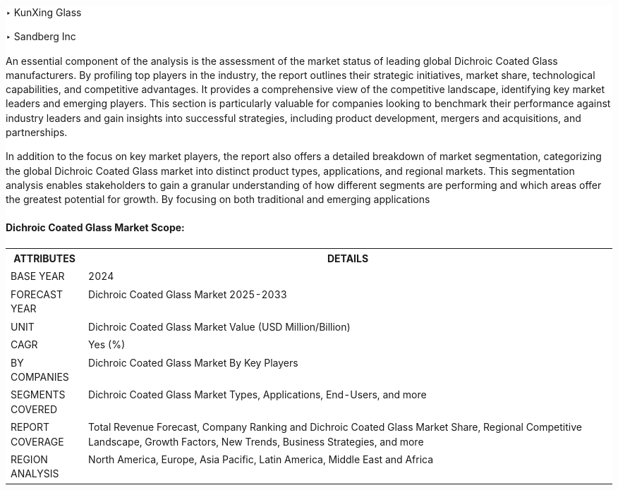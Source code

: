 ‣ KunXing Glass

‣ Sandberg Inc

An essential component of the analysis is the assessment of the market status of leading global Dichroic Coated Glass manufacturers. By profiling top players in the industry, the report outlines their strategic initiatives, market share, technological capabilities, and competitive advantages. It provides a comprehensive view of the competitive landscape, identifying key market leaders and emerging players. This section is particularly valuable for companies looking to benchmark their performance against industry leaders and gain insights into successful strategies, including product development, mergers and acquisitions, and partnerships.

In addition to the focus on key market players, the report also offers a detailed breakdown of market segmentation, categorizing the global Dichroic Coated Glass market into distinct product types, applications, and regional markets. This segmentation analysis enables stakeholders to gain a granular understanding of how different segments are performing and which areas offer the greatest potential for growth. By focusing on both traditional and emerging applications

<h4>Dichroic Coated Glass Market Scope:</h4>
<table>
<tr>
<th>ATTRIBUTES</th>
<th>DETAILS</th>
</tr>
<tr>
<td>BASE YEAR</td>
<td>2024</td>
</tr>
<tr>
<td>FORECAST YEAR</td>
<td>Dichroic Coated Glass Market 2025-2033</td>
</tr>
<tr>
<td>UNIT</td>
<td>Dichroic Coated Glass Market Value (USD Million/Billion)</td>
<tr>
<td>CAGR</td>
<td>Yes (%)</td>
</tr>
</tr>
<tr>
<td>BY COMPANIES</td>
<td>Dichroic Coated Glass Market By Key Players</td>
</tr>
<tr>
<td>SEGMENTS COVERED</td>
<td>Dichroic Coated Glass Market Types, Applications, End-Users, and more</td>
</tr>
<tr>
<td>REPORT COVERAGE</td>
<td>Total Revenue Forecast, Company Ranking and Dichroic Coated Glass Market Share, Regional Competitive Landscape, Growth Factors, New Trends, Business Strategies, and more</td>
</tr>
<tr>
<td>REGION ANALYSIS</td>
<td>North America, Europe, Asia Pacific, Latin America, Middle East and Africa</td>
</tr>
</table>
